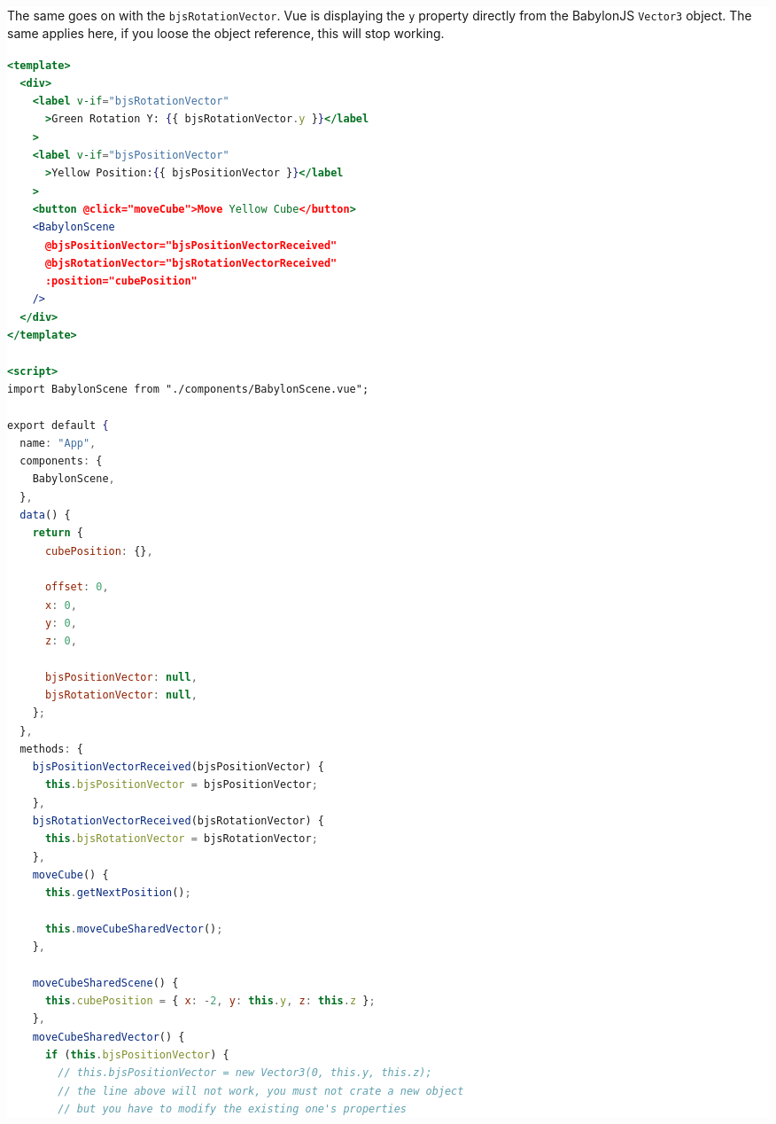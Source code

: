 The same goes on with the `bjsRotationVector`. Vue is displaying the `y` property directly from the BabylonJS `Vector3` object. The same applies here, if you loose the object reference, this will stop working.

```jsx
<template>
  <div>
    <label v-if="bjsRotationVector"
      >Green Rotation Y: {{ bjsRotationVector.y }}</label
    >
    <label v-if="bjsPositionVector"
      >Yellow Position:{{ bjsPositionVector }}</label
    >
    <button @click="moveCube">Move Yellow Cube</button>
    <BabylonScene
      @bjsPositionVector="bjsPositionVectorReceived"
      @bjsRotationVector="bjsRotationVectorReceived"
      :position="cubePosition"
    />
  </div>
</template>

<script>
import BabylonScene from "./components/BabylonScene.vue";

export default {
  name: "App",
  components: {
    BabylonScene,
  },
  data() {
    return {
      cubePosition: {},

      offset: 0,
      x: 0,
      y: 0,
      z: 0,

      bjsPositionVector: null,
      bjsRotationVector: null,
    };
  },
  methods: {
    bjsPositionVectorReceived(bjsPositionVector) {
      this.bjsPositionVector = bjsPositionVector;
    },
    bjsRotationVectorReceived(bjsRotationVector) {
      this.bjsRotationVector = bjsRotationVector;
    },
    moveCube() {
      this.getNextPosition();

      this.moveCubeSharedVector();
    },

    moveCubeSharedScene() {
      this.cubePosition = { x: -2, y: this.y, z: this.z };
    },
    moveCubeSharedVector() {
      if (this.bjsPositionVector) {
        // this.bjsPositionVector = new Vector3(0, this.y, this.z);
        // the line above will not work, you must not crate a new object
        // but you have to modify the existing one's properties
```